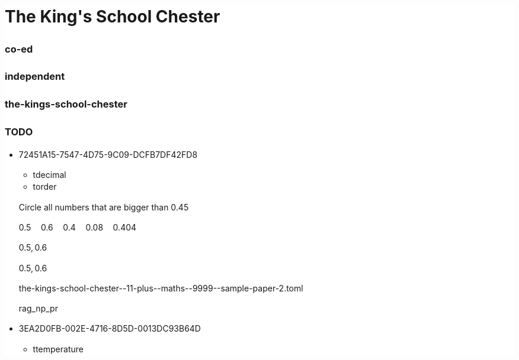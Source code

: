 <div class='paper'>
<h1>The King's School Chester</h1>
<div class='meta'>
<h3>co-ed</h3>
<h3>independent</h3>
<h3>the-kings-school-chester</h3>
<h3></h3>
<h3>TODO</h3>
</div>
<ul class='question TODO'>
<li>
<div class='question_envelope rag_np_pr question'>
<div class='uuid'>
<p>72451A15-7547-4D75-9C09-DCFB7DF42FD8</p>
</div>
<div class='topics'>
<ul>
<li>
tdecimal
</li>
<li>
torder
</li>
</ul>
</div>
<div class='question question'>

Circle all numbers that are bigger than $0.45$

$0.5 \quad 0.6 \quad 0.4 \quad 0.08 \quad 0.404$

</div>
<div class='workings'>
<div class='working'>

$0.5, 0.6$

</div>
</div>
<div class='answers'>
<div class='answer'>

$0.5, 0.6$

</div>
</div>

<div class='papername'>
<p>the-kings-school-chester--11-plus--maths--9999--sample-paper-2.toml</p>
</div>
<div class='rag'>
<p>rag_np_pr</p>
</div>
</div>
</li>
<li>
<div class='question_envelope rag_np_pr question'>
<div class='uuid'>
<p>3EA2D0FB-002E-4716-8D5D-0013DC93B64D</p>
</div>
<div class='topics'>
<ul>
<li>
ttemperature
</li>
</ul>
</div>